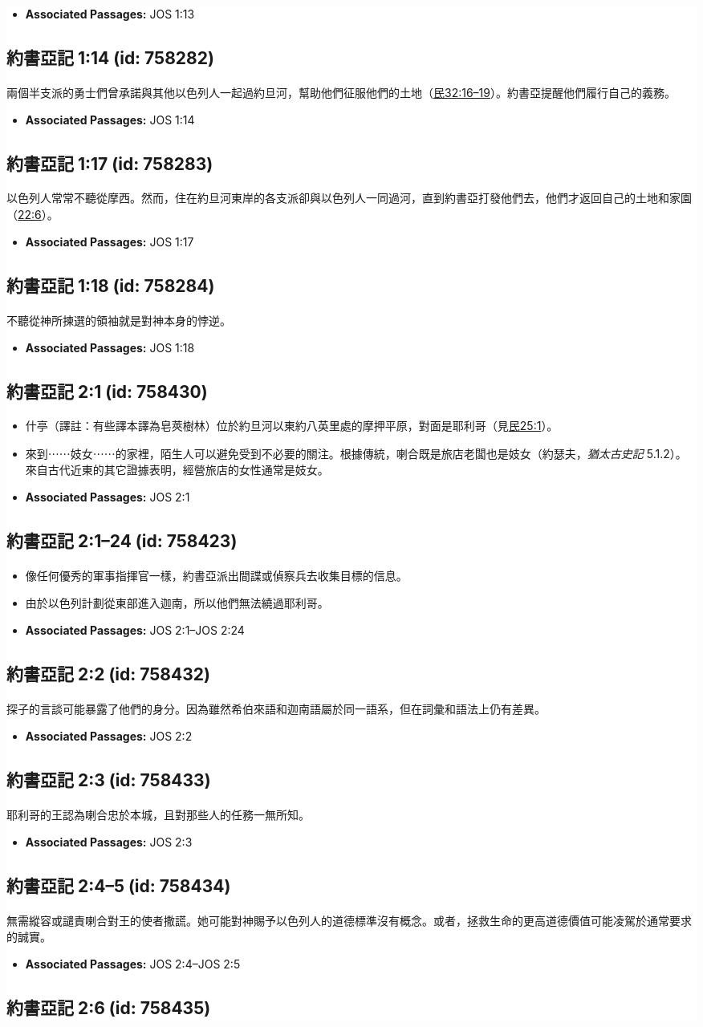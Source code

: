 * **Associated Passages:** JOS 1:13

## 約書亞記 1:14 (id: 758282)

兩個半支派的勇士們曾承諾與其他以色列人一起過約旦河，幫助他們征服他們的土地（[民32:16–19](https://ref.ly/Num32:16-Num32:19)）。約書亞提醒他們履行自己的義務。

* **Associated Passages:** JOS 1:14

## 約書亞記 1:17 (id: 758283)

以色列人常常不聽從摩西。然而，住在約旦河東岸的各支派卻與以色列人一同過河，直到約書亞打發他們去，他們才返回自己的土地和家園（[22:6](https://ref.ly/Josh22:6)）。

* **Associated Passages:** JOS 1:17

## 約書亞記 1:18 (id: 758284)

不聽從神所揀選的領袖就是對神本身的悖逆。

* **Associated Passages:** JOS 1:18

## 約書亞記 2:1 (id: 758430)

* 什亭（譯註：有些譯本譯為皂莢樹林）位於約旦河以東約八英里處的摩押平原，對面是耶利哥（見[民25:1](https://ref.ly/Num25:1)）。
* 來到⋯⋯妓女⋯⋯的家裡，陌生人可以避免受到不必要的關注。根據傳統，喇合既是旅店老闆也是妓女（約瑟夫，*猶太古史記* 5\.1\.2）。來自古代近東的其它證據表明，經營旅店的女性通常是妓女。

* **Associated Passages:** JOS 2:1

## 約書亞記 2:1–24 (id: 758423)

* 像任何優秀的軍事指揮官一樣，約書亞派出間諜或偵察兵去收集目標的信息。
* 由於以色列計劃從東部進入迦南，所以他們無法繞過耶利哥。

* **Associated Passages:** JOS 2:1–JOS 2:24

## 約書亞記 2:2 (id: 758432)

探子的言談可能暴露了他們的身分。因為雖然希伯來語和迦南語屬於同一語系，但在詞彙和語法上仍有差異。

* **Associated Passages:** JOS 2:2

## 約書亞記 2:3 (id: 758433)

耶利哥的王認為喇合忠於本城，且對那些人的任務一無所知。

* **Associated Passages:** JOS 2:3

## 約書亞記 2:4–5 (id: 758434)

無需縱容或譴責喇合對王的使者撒謊。她可能對神賜予以色列人的道德標準沒有概念。或者，拯救生命的更高道德價值可能凌駕於通常要求的誠實。

* **Associated Passages:** JOS 2:4–JOS 2:5

## 約書亞記 2:6 (id: 758435)

